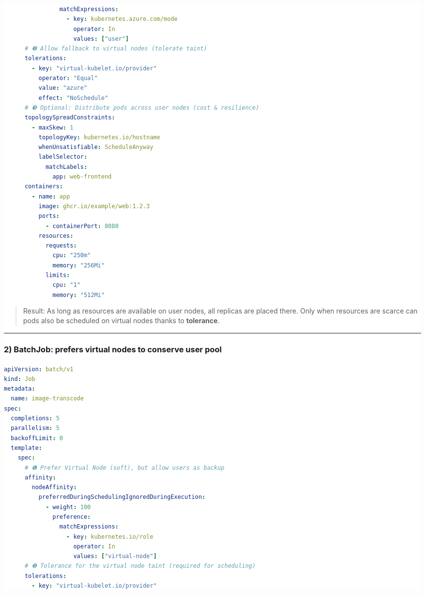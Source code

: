 ```yaml
                matchExpressions:
                  - key: kubernetes.azure.com/mode
                    operator: In
                    values: ["user"]
      # ❷ Allow fallback to virtual nodes (tolerate taint)
      tolerations:
        - key: "virtual-kubelet.io/provider"
          operator: "Equal"
          value: "azure"
          effect: "NoSchedule"
      # ❸ Optional: Distribute pods across user nodes (cost & resilience)
      topologySpreadConstraints:
        - maxSkew: 1
          topologyKey: kubernetes.io/hostname
          whenUnsatisfiable: ScheduleAnyway
          labelSelector:
            matchLabels:
              app: web-frontend
      containers:
        - name: app
          image: ghcr.io/example/web:1.2.3
          ports:
            - containerPort: 8080
          resources:
            requests:
              cpu: "250m"
              memory: "256Mi"
            limits:
              cpu: "1"
              memory: "512Mi"
```

> Result: As long as resources are available on user nodes, all replicas are placed there. Only when resources are scarce can pods also be scheduled on virtual nodes thanks to **tolerance**.

---

### 2) BatchJob: prefers virtual nodes to conserve user pool

```yaml
apiVersion: batch/v1
kind: Job
metadata:
  name: image-transcode
spec:
  completions: 5
  parallelism: 5
  backoffLimit: 0
  template:
    spec:
      # ❶ Prefer Virtual Node (soft), but allow users as backup
      affinity:
        nodeAffinity:
          preferredDuringSchedulingIgnoredDuringExecution:
            - weight: 100
              preference:
                matchExpressions:
                  - key: kubernetes.io/role
                    operator: In
                    values: ["virtual-node"]
      # ❷ Tolerance for the virtual node taint (required for scheduling)
      tolerations:
        - key: "virtual-kubelet.io/provider"
```